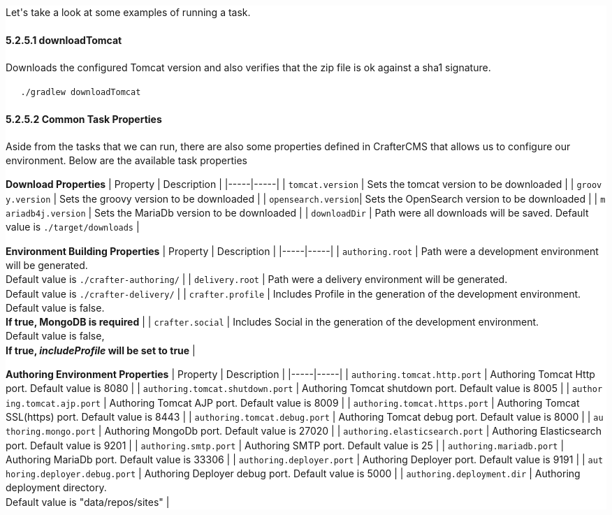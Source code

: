 Let's take a look at some examples of running a task.

#### 5.2.5.1 downloadTomcat

Downloads the configured Tomcat version and also verifies that the zip file is ok against a sha1 signature.

```bash
   ./gradlew downloadTomcat
```


#### <a id="common-task-properties"></a>5.2.5.2 Common Task Properties

Aside from the tasks that we can run, there are also some properties defined in CrafterCMS that allows us to configure our environment.  Below are the available task properties

**Download Properties**
| Property | Description |
|-----|-----|
| ``tomcat.version`` | Sets the tomcat version to be downloaded |
| ``groovy.version`` | Sets the groovy version to be downloaded |
| ``opensearch.version``| Sets the OpenSearch version to be downloaded |
| ``mariadb4j.version`` | Sets the MariaDb version to be downloaded |
| ``downloadDir`` | Path were all downloads will be saved. Default value is ``./target/downloads`` |

**Environment Building Properties**
| Property | Description |
|-----|-----|
| ``authoring.root`` | Path were a development environment will be generated. <br> Default value is ``./crafter-authoring/`` |
| ``delivery.root`` | Path were a delivery environment will be generated. <br> Default value is ``./crafter-delivery/`` |
| ``crafter.profile`` | Includes Profile in the generation of the development environment. <br>  Default value is false. <br> **If true, MongoDB is required** |
| ``crafter.social`` | Includes Social in the generation of the development environment. <br> Default value is false, <br> **If true, *includeProfile* will be set to true** |

**Authoring Environment Properties** 
| Property | Description |
|-----|-----|
| ``authoring.tomcat.http.port`` | Authoring Tomcat Http port. Default value is 8080 |
| ``authoring.tomcat.shutdown.port`` | Authoring Tomcat shutdown port. Default value is 8005 |
| ``authoring.tomcat.ajp.port`` | Authoring Tomcat AJP port. Default value is 8009 |
| ``authoring.tomcat.https.port`` | Authoring Tomcat SSL(https) port. Default value is 8443 |
| ``authoring.tomcat.debug.port`` | Authoring Tomcat debug port. Default value is 8000 |
| ``authoring.mongo.port`` | Authoring MongoDb port. Default value is 27020 |
| ``authoring.elasticsearch.port`` | Authoring Elasticsearch port. Default value is 9201 |
| ``authoring.smtp.port`` | Authoring SMTP port. Default value is 25 |
| ``authoring.mariadb.port`` | Authoring MariaDb port. Default value is 33306 |
| ``authoring.deployer.port`` | Authoring Deployer port. Default value is 9191 |
| ``authoring.deployer.debug.port`` | Authoring Deployer debug port. Default value is 5000 |
| ``authoring.deployment.dir`` | Authoring deployment directory. <br> Default value is "data/repos/sites" |
